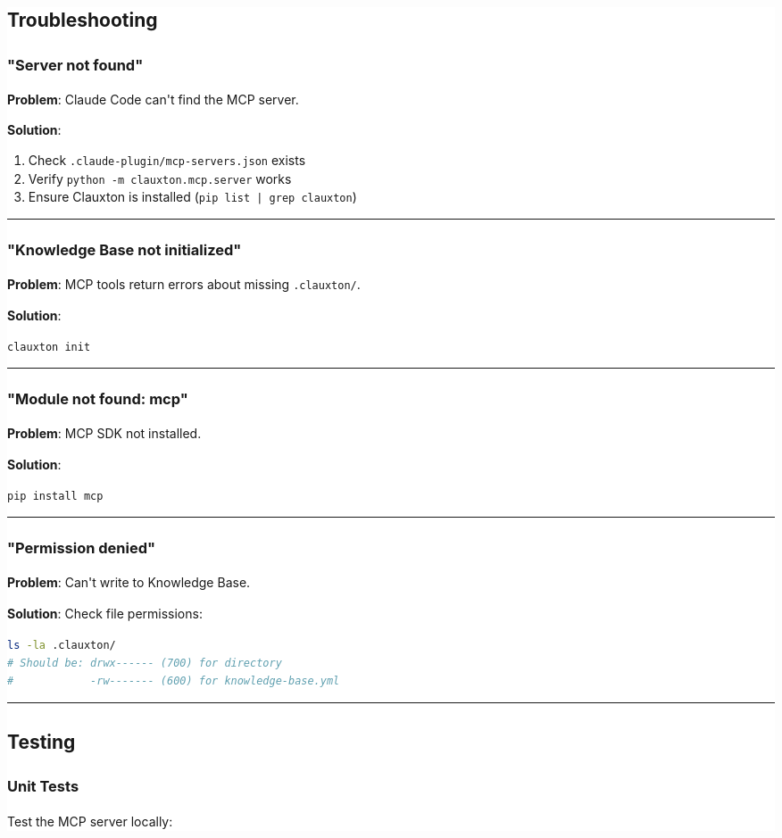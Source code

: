 
## Troubleshooting

### "Server not found"

**Problem**: Claude Code can't find the MCP server.

**Solution**:
1. Check `.claude-plugin/mcp-servers.json` exists
2. Verify `python -m clauxton.mcp.server` works
3. Ensure Clauxton is installed (`pip list | grep clauxton`)

---

### "Knowledge Base not initialized"

**Problem**: MCP tools return errors about missing `.clauxton/`.

**Solution**:
```bash
clauxton init
```

---

### "Module not found: mcp"

**Problem**: MCP SDK not installed.

**Solution**:
```bash
pip install mcp
```

---

### "Permission denied"

**Problem**: Can't write to Knowledge Base.

**Solution**:
Check file permissions:
```bash
ls -la .clauxton/
# Should be: drwx------ (700) for directory
#            -rw------- (600) for knowledge-base.yml
```

---

## Testing

### Unit Tests

Test the MCP server locally:

